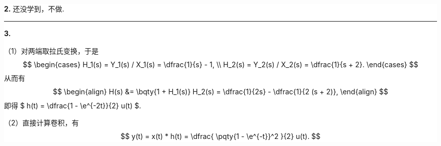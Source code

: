 **2.**	还没学到，不做.

---

**3.**	

（1）对两端取拉氏变换，于是
$$
\begin{cases}
	H_1(s) = Y_1(s) / X_1(s) = \dfrac{1}{s} - 1, \\
	H_2(s) = Y_2(s) / X_2(s) = \dfrac{1}{s + 2}.
\end{cases}
$$
从而有
$$
\begin{align}
H(s) &= \bqty{1 + H_1(s)} H_2(s)
= \dfrac{1}{2s} - \dfrac{1}{2 (s + 2)},
\end{align}
$$
即得 $ h(t) = \dfrac{1 - \e^{-2t}}{2} u(t) $.

（2）直接计算卷积，有
$$
y(t) = x(t) * h(t) = \dfrac{
	\pqty{1 - \e^{-t}}^2
}{2} u(t).
$$
